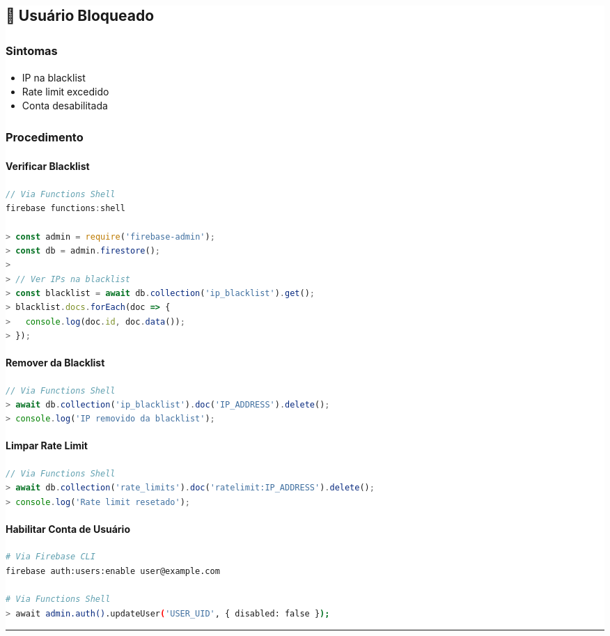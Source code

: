
## 🚫 Usuário Bloqueado

### Sintomas
- IP na blacklist
- Rate limit excedido
- Conta desabilitada

### Procedimento

#### Verificar Blacklist

```typescript
// Via Functions Shell
firebase functions:shell

> const admin = require('firebase-admin');
> const db = admin.firestore();
> 
> // Ver IPs na blacklist
> const blacklist = await db.collection('ip_blacklist').get();
> blacklist.docs.forEach(doc => {
>   console.log(doc.id, doc.data());
> });
```

#### Remover da Blacklist

```typescript
// Via Functions Shell
> await db.collection('ip_blacklist').doc('IP_ADDRESS').delete();
> console.log('IP removido da blacklist');
```

#### Limpar Rate Limit

```typescript
// Via Functions Shell
> await db.collection('rate_limits').doc('ratelimit:IP_ADDRESS').delete();
> console.log('Rate limit resetado');
```

#### Habilitar Conta de Usuário

```bash
# Via Firebase CLI
firebase auth:users:enable user@example.com

# Via Functions Shell
> await admin.auth().updateUser('USER_UID', { disabled: false });
```

---
